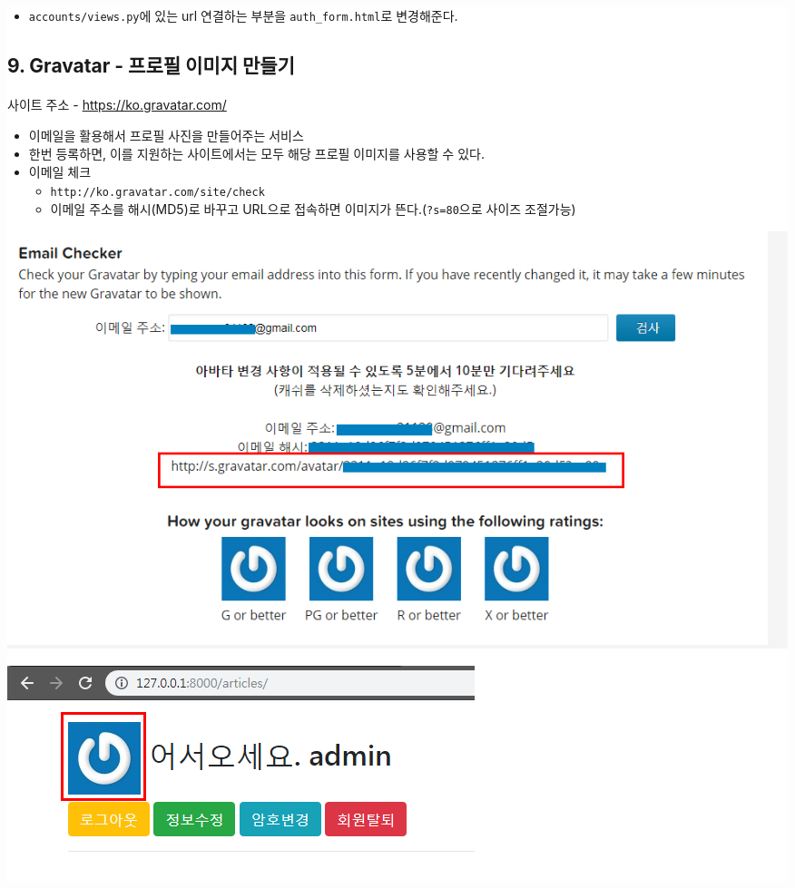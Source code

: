 - `accounts/views.py`에 있는 url 연결하는 부분을 `auth_form.html`로 변경해준다.



## 9. Gravatar - 프로필 이미지 만들기

사이트 주소 -  https://ko.gravatar.com/ 

- 이메일을 활용해서 프로필 사진을 만들어주는 서비스
- 한번 등록하면, 이를 지원하는 사이트에서는 모두 해당 프로필 이미지를 사용할 수 있다.
- 이메일 체크
  - `http://ko.gravatar.com/site/check`
  - 이메일 주소를 해시(MD5)로 바꾸고 URL으로 접속하면 이미지가 뜬다.(`?s=80`으로 사이즈 조절가능)

![image-20191111144124211](assets/image-20191111144124211.png)

![image-20191111145833248](assets/image-20191111145833248.png)

